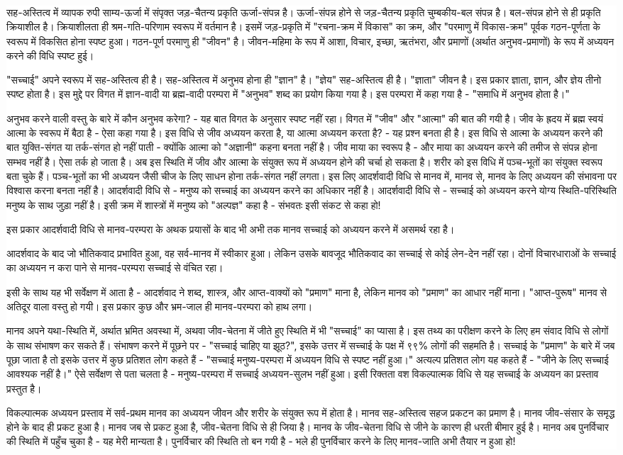 सह-अस्तित्व में व्यापक रुपी साम्य-ऊर्जा में संपृक्त जड़-चैतन्य प्रकृति ऊर्जा-संपन्न है।
ऊर्जा-संपन्न होने से जड़-चैतन्य प्रकृति चुम्बकीय-बल संपन्न है। बल-संपन्न होने से ही प्रकृति
क्रियाशील है। क्रियाशीलता ही श्रम-गति-परिणाम स्वरूप में वर्तमान है। इसमें जड़-प्रकृति में
"रचना-क्रम में विकास" का क्रम, और "परमाणु में विकास-क्रम" पूर्वक गठन-पूर्णता के स्वरूप
में विकसित होना स्पष्ट हुआ। गठन-पूर्ण परमाणु ही "जीवन" है। जीवन-महिमा के रूप में आशा,
विचार, इच्छा, ऋतंभरा, और प्रमाणों (अर्थात अनुभव-प्रमाणों) के रूप में अध्ययन करने की
विधि स्पष्ट हुई।  
  
"सच्चाई" अपने स्वरूप में सह-अस्तित्व ही है। सह-अस्तित्व में अनुभव होना ही "ज्ञान" है।
"ज्ञेय" सह-अस्तित्व ही है। "ज्ञाता" जीवन है। इस प्रकार ज्ञाता, ज्ञान, और ज्ञेय तीनो
स्पष्ट होता है। इस मुद्दे पर विगत में ज्ञान-वादी या ब्रह्म-वादी परम्परा में "अनुभव" शब्द
का प्रयोग किया गया है। इस परम्परा में कहा गया है - "समाधि में अनुभव होता है।"  
  
अनुभव करने वाली वस्तु के बारे में कौन अनुभव करेगा? - यह बात विगत के अनुसार स्पष्ट नहीं
रहा। विगत में "जीव" और "आत्मा" की बात की गयी है। जीव के ह्रदय में ब्रह्म स्वयं आत्मा
के स्वरूप में बैठा है - ऐसा कहा गया है। इस विधि से जीव अध्ययन करता है, या आत्मा
अध्ययन करता है? - यह प्रश्न बनता ही है। इस विधि से आत्मा के अध्ययन करने की बात
युक्ति-संगत या तर्क-संगत हो नहीं पाती - क्योंकि आत्मा को "अज्ञानी" कहना बनता नहीं
है। जीव माया का स्वरूप है - और माया का अध्ययन करने की तमीज से संपन्न होना सम्भव
नहीं है। ऐसा तर्क हो जाता है। अब इस स्थिति में जीव और आत्मा के संयुक्त रूप में अध्ययन
होने की चर्चा हो सकता है। शरीर को इस विधि में पञ्च-भूतों का संयुक्त स्वरूप बता चुके हैं।
पञ्च-भूतों का भी अध्ययन जैसी चीज के लिए साधन होना तर्क-संगत नहीं लगता। इस लिए
आदर्शवादी विधि से मानव में, मानव से, मानव के लिए अध्ययन की संभावना पर विश्वास
करना बनता नहीं है। आदर्शवादी विधि से - मनुष्य को सच्चाई का अध्ययन करने का अधिकार
नहीं है। आदर्शवादी विधि से - सच्चाई को अध्ययन करने योग्य स्थिति-परिस्थिति मनुष्य के
साथ जुड़ा नहीं है। इसी क्रम में शास्त्रों में मनुष्य को "अल्पज्ञ" कहा है - संभवतः इसी संकट
से कहा हो!  
  
इस प्रकार आदर्शवादी विधि से मानव-परम्परा के अथक प्रयासों के बाद भी अभी तक मानव
सच्चाई को अध्ययन करने में असमर्थ रहा है।  
  
आदर्शवाद के बाद जो भौतिकवाद प्रभावित हुआ, वह सर्व-मानव में स्वीकार हुआ। लेकिन उसके
बावजूद भौतिकवाद का सच्चाई से कोई लेन-देन नहीं रहा। दोनों विचारधाराओं के सच्चाई का
अध्ययन न करा पाने से मानव-परम्परा सच्चाई से वंचित रहा।  
  
इसी के साथ यह भी सर्वेक्षण में आता है - आदर्शवाद ने शब्द, शास्त्र, और आप्त-वाक्यों को
"प्रमाण" माना है, लेकिन मानव को "प्रमाण" का आधार नहीं माना। "आप्त-पुरूष" मानव से
अतिदूर वाला वस्तु हो गयी। इस प्रकार कुछ और भ्रम-जाल ही मानव-परम्परा को हाथ
लगा।  
  
मानव अपने यथा-स्थिति में, अर्थात भ्रमित अवस्था में, अथवा जीव-चेतना में जीते हुए स्थिति
में भी "सच्चाई" का प्यासा है। इस तथ्य का परीक्षण करने के लिए हम संवाद विधि से लोगों
के साथ संभाषण कर सकते हैं। संभाषण करने में पूछने पर - "सच्चाई चाहिए या झूठ?", इसके
उत्तर में सच्चाई के पक्ष में ९९% लोगों की सहमति है। सच्चाई के "प्रमाण" के बारे में जब पूछा
जाता है तो इसके उत्तर में कुछ प्रतिशत लोग कहते हैं - "सच्चाई मनुष्य-परम्परा में अध्ययन
विधि से स्पष्ट नहीं हुआ।" अत्यल्प प्रतिशत लोग यह कहते हैं - "जीने के लिए सच्चाई आवश्यक
नहीं है।" ऐसे सर्वेक्षण से पता चलता है - मनुष्य-परम्परा में सच्चाई अध्ययन-सुलभ नहीं हुआ।
इसी रिक्तता वश विकल्पात्मक विधि से यह सच्चाई के अध्ययन का प्रस्ताव प्रस्तुत है।  
  
विकल्पात्मक अध्ययन प्रस्ताव में सर्व-प्रथम मानव का अध्ययन जीवन और शरीर के संयुक्त रूप में
होता है। मानव सह-अस्तित्व सहज प्रकटन का प्रमाण है। मानव जीव-संसार के समृद्ध होने के
बाद ही प्रकट हुआ है। मानव जब से प्रकट हुआ है, जीव-चेतना विधि से ही जिया है। मानव के
जीव-चेतना विधि से जीने के कारण ही धरती बीमार हुई है। मानव अब पुनर्विचार की स्थिति
में पहुँच चुका है - यह मेरी मान्यता है। पुनर्विचार की स्थिति तो बन गयी है - भले ही
पुनर्विचार करने के लिए मानव-जाति अभी तैयार न हुआ हो!  
  